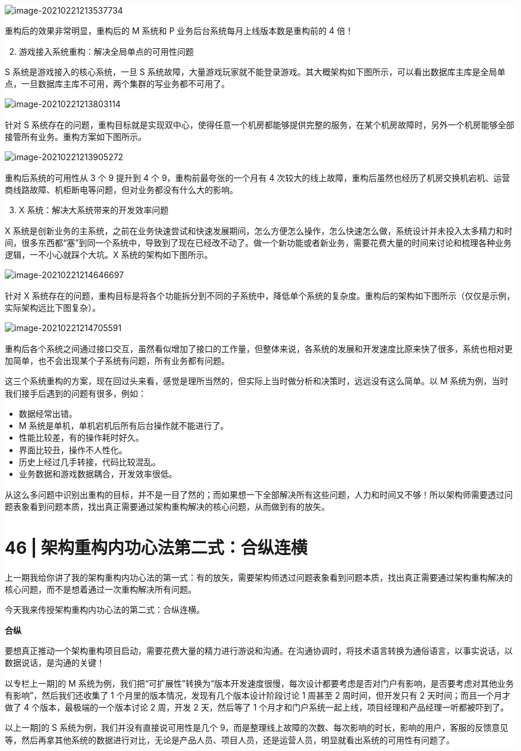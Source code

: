 ![image-20210221213537734](https://gitee.com/yanglu_u/ImgRepository/raw/master/images/20210221213537.png)

重构后的效果非常明显，重构后的 M 系统和 P 业务后台系统每月上线版本数是重构前的 4 倍！

2. 游戏接入系统重构：解决全局单点的可用性问题

S 系统是游戏接入的核心系统，一旦 S 系统故障，大量游戏玩家就不能登录游戏。其大概架构如下图所示，可以看出数据库主库是全局单点，一旦数据库主库不可用，两个集群的写业务都不可用了。

![image-20210221213803114](https://gitee.com/yanglu_u/ImgRepository/raw/master/images/20210221213803.png)

针对 S 系统存在的问题，重构目标就是实现双中心，使得任意一个机房都能够提供完整的服务，在某个机房故障时，另外一个机房能够全部接管所有业务。重构方案如下图所示。

![image-20210221213905272](https://gitee.com/yanglu_u/ImgRepository/raw/master/images/20210221213905.png)

重构后系统的可用性从 3 个 9 提升到 4 个 9，重构前最夸张的一个月有 4 次较大的线上故障，重构后虽然也经历了机房交换机宕机、运营商线路故障、机柜断电等问题，但对业务都没有什么大的影响。

3. X 系统：解决大系统带来的开发效率问题

X 系统是创新业务的主系统，之前在业务快速尝试和快速发展期间，怎么方便怎么操作，怎么快速怎么做，系统设计并未投入太多精力和时间，很多东西都“塞”到同一个系统中，导致到了现在已经改不动了。做一个新功能或者新业务，需要花费大量的时间来讨论和梳理各种业务逻辑，一不小心就踩个大坑。X 系统的架构如下图所示。

![image-20210221214646697](https://gitee.com/yanglu_u/ImgRepository/raw/master/images/20210221214646.png)

针对 X 系统存在的问题，重构目标是将各个功能拆分到不同的子系统中，降低单个系统的复杂度。重构后的架构如下图所示（仅仅是示例，实际架构远比下图复杂）。

![image-20210221214705591](https://gitee.com/yanglu_u/ImgRepository/raw/master/images/20210221214705.png)

重构后各个系统之间通过接口交互，虽然看似增加了接口的工作量，但整体来说，各系统的发展和开发速度比原来快了很多，系统也相对更加简单，也不会出现某个子系统有问题，所有业务都有问题。

这三个系统重构的方案，现在回过头来看，感觉是理所当然的，但实际上当时做分析和决策时，远远没有这么简单。以 M 系统为例，当时我们接手后遇到的问题有很多，例如：

- 数据经常出错。
- M 系统是单机，单机宕机后所有后台操作就不能进行了。
- 性能比较差，有的操作耗时好久。
- 界面比较丑，操作不人性化。
- 历史上经过几手转接，代码比较混乱。
- 业务数据和游戏数据耦合，开发效率很低。

从这么多问题中识别出重构的目标，并不是一目了然的；而如果想一下全部解决所有这些问题，人力和时间又不够！所以架构师需要透过问题表象看到问题本质，找出真正需要通过架构重构解决的核心问题，从而做到有的放矢。

# 46 | 架构重构内功心法第二式：合纵连横

上一期我给你讲了我的架构重构内功心法的第一式：有的放矢，需要架构师透过问题表象看到问题本质，找出真正需要通过架构重构解决的核心问题，而不是想着通过一次重构解决所有问题。

今天我来传授架构重构内功心法的第二式：合纵连横。

**合纵**

要想真正推动一个架构重构项目启动，需要花费大量的精力进行游说和沟通。在沟通协调时，将技术语言转换为通俗语言，以事实说话，以数据说话，是沟通的关键！

以专栏上一期]的 M 系统为例，我们把“可扩展性”转换为“版本开发速度很慢，每次设计都要考虑是否对门户有影响，是否要考虑对其他业务有影响”，然后我们还收集了 1 个月里的版本情况，发现有几个版本设计阶段讨论 1 周甚至 2 周时间，但开发只有 2 天时间；而且一个月才做了 4 个版本，最极端的一个版本讨论 2 周，开发 2 天，然后等了 1 个月才和门户系统一起上线，项目经理和产品经理一听都被吓到了。

以上一期]的 S 系统为例，我们并没有直接说可用性是几个 9，而是整理线上故障的次数、每次影响的时长，影响的用户，客服的反馈意见等，然后再拿其他系统的数据进行对比，无论是产品人员、项目人员，还是运营人员，明显就看出系统的可用性有问题了。
